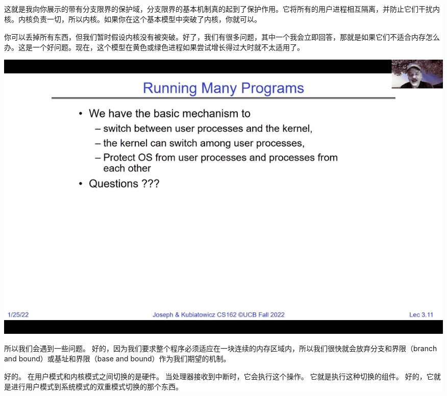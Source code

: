 这就是我向你展示的带有分支限界的保护域，分支限界的基本机制真的起到了保护作用。它将所有的用户进程相互隔离，并防止它们干扰内核。内核负责一切，所以内核。如果你在这个基本模型中突破了内核，你就可以。

你可以丢掉所有东西，但我们暂时假设内核没有被突破。好了，我们有很多问题，其中一个我会立即回答，那就是如果它们不适合内存怎么办。这是一个好问题。现在，这个模型在黄色或绿色进程如果尝试增长得过大时就不太适用了。

![](img/888f4959ddbb2f061b653e72a9b8e495_15.png)

所以我们会遇到一些问题。 好的，因为我们要求整个程序必须适应在一块连续的内存区域内，所以我们很快就会放弃分支和界限（branch and bound）或基址和界限（base and bound）作为我们期望的机制。

好的。 在用户模式和内核模式之间切换的是硬件。 当处理器接收到中断时，它会执行这个操作。 它就是执行这种切换的组件。 好的，它就是进行用户模式到系统模式的双重模式切换的那个东西。
